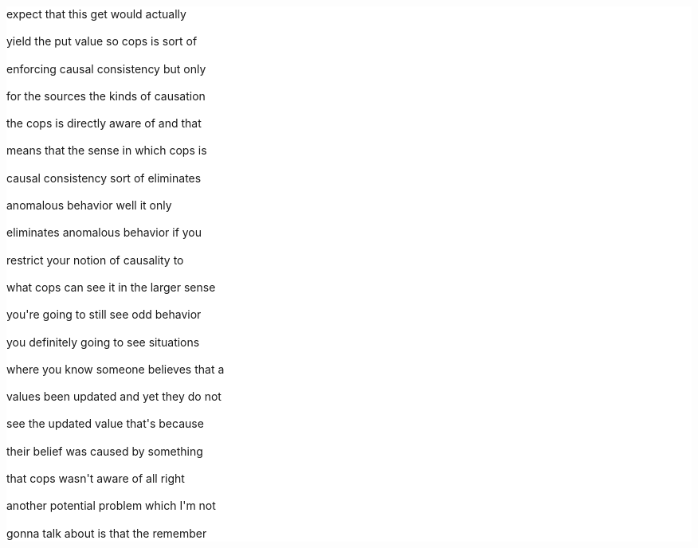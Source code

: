 expect that this get would actually



yield the put value so cops is sort of



enforcing causal consistency but only



for the sources the kinds of causation



the cops is directly aware of and that



means that the sense in which cops is



causal consistency sort of eliminates



anomalous behavior well it only



eliminates anomalous behavior if you



restrict your notion of causality to



what cops can see it in the larger sense



you're going to still see odd behavior



you definitely going to see situations



where you know someone believes that a



values been updated and yet they do not



see the updated value that's because



their belief was caused by something



that cops wasn't aware of all right



another potential problem which I'm not



gonna talk about is that the remember
